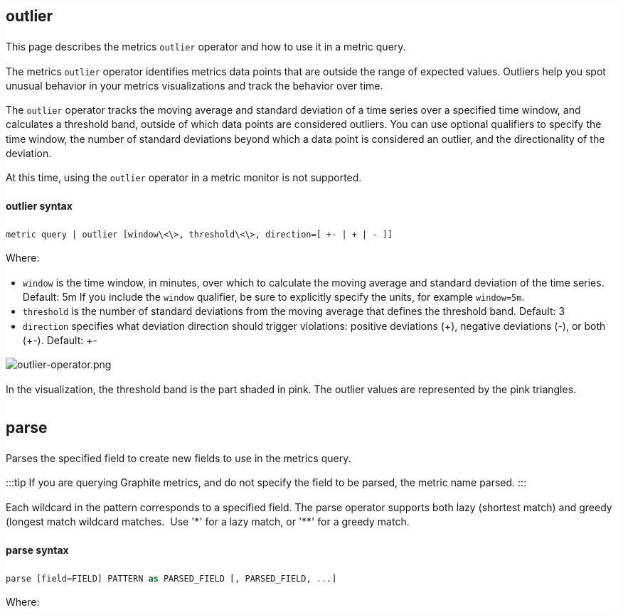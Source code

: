 ## outlier

This page describes the metrics `outlier` operator and how to use it in a metric query.

The metrics `outlier` operator identifies metrics data points that are outside the range of expected values. Outliers help you spot unusual behavior in your metrics visualizations and track the behavior over time.

The `outlier` operator tracks the moving average and standard deviation of a time series over a specified time window, and calculates a threshold band, outside of which data points are considered outliers. You can use optional qualifiers to specify the time window, the number of standard deviations beyond which a data point is considered an outlier, and the directionality of the deviation.

At this time, using the `outlier` operator in a metric monitor is not supported.

#### outlier syntax

`metric query | outlier [window\<\>, threshold\<\>, direction=[ +- | + | - ]]`

Where:

* `window` is the time window, in minutes, over which to calculate the moving average and standard deviation of the time series. Default: 5m If you include the `window` qualifier, be sure to explicitly specify the units, for example `window=5m`.
* `threshold` is the number of standard deviations from the moving average that defines the threshold band. Default: 3
* `direction` specifies what deviation direction should trigger violations: positive deviations (+), negative deviations (-), or both (+-). Default: +-

![outlier-operator.png](/img/metrics/outlier-operator.png)

In the visualization, the threshold band is the part shaded in pink. The outlier values are represented by the pink triangles.


## parse

Parses the specified field to create new fields to use in the metrics query.

:::tip
If you are querying Graphite metrics, and do not specify the field to be parsed, the metric name parsed.
:::

Each wildcard in the pattern corresponds to a specified field. The parse operator supports both lazy (shortest match) and greedy (longest match wildcard matches.  Use '\*' for a lazy match, or '\*\*' for a greedy match.

#### parse syntax

```sql
parse [field=FIELD] PATTERN as PARSED_FIELD [, PARSED_FIELD, ...]
```

Where:
